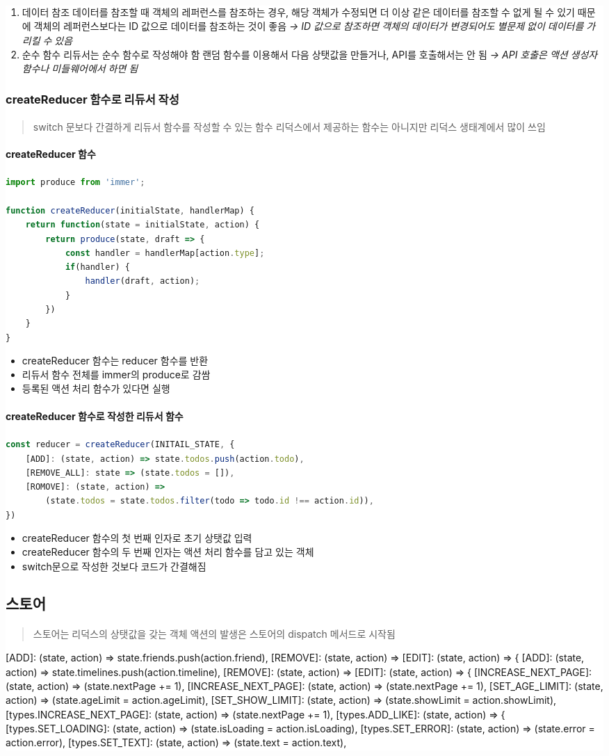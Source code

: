 1. 데이터 참조
   데이터를 참조할 때 객체의 레퍼런스를 참조하는 경우,  해당 객체가 수정되면 더 이상 같은 데이터를 참조할 수 없게 될 수 있기 때문에 객체의 레퍼런스보다는 ID 값으로 데이터를 참조하는 것이 좋음
   *→ ID 값으로 참조하면 객체의 데이터가 변경되어도 별문제 없이 데이터를 가리킬 수 있음*
2. 순수 함수
   리듀서는 순수 함수로 작성해야 함
   랜덤 함수를 이용해서 다음 상탯값을 만들거나, API를 호출해서는 안 됨
   *→ API 호출은 액션 생성자 함수나 미들웨어에서 하면 됨*

### createReducer 함수로 리듀서 작성

> switch 문보다 간결하게 리듀서 함수를 작성할 수 있는 함수
> 리덕스에서 제공하는 함수는 아니지만 리덕스 생태계에서 많이 쓰임

#### createReducer 함수

```javascript
import produce from 'immer';

function createReducer(initialState, handlerMap) {
    return function(state = initialState, action) {
        return produce(state, draft => {
            const handler = handlerMap[action.type];
            if(handler) {
                handler(draft, action);
            }
        })
    }
}
```

- createReducer 함수는 reducer 함수를 반환
- 리듀서 함수 전체를 immer의 produce로 감쌈
- 등록된 액션 처리 함수가 있다면 실행

#### createReducer 함수로 작성한 리듀서 함수

```javascript
const reducer = createReducer(INITAIL_STATE, {
    [ADD]: (state, action) => state.todos.push(action.todo),
    [REMOVE_ALL]: state => (state.todos = []),
    [ROMOVE]: (state, action) => 
    	(state.todos = state.todos.filter(todo => todo.id !== action.id)),
})
```

- createReducer 함수의 첫 번째 인자로 초기 상탯값 입력
- createReducer 함수의 두 번째 인자는 액션 처리 함수를 담고 있는 객체
- switch문으로 작성한 것보다 코드가 간결해짐

## 스토어

> 스토어는 리덕스의 상탯값을 갖는 객체
> 액션의 발생은 스토어의 dispatch 메서드로 시작됨


  [ADD]: (state, action) => state.friends.push(action.friend),
  [REMOVE]: (state, action) =>
  [EDIT]: (state, action) => {
  [ADD]: (state, action) => state.timelines.push(action.timeline),
  [REMOVE]: (state, action) =>
  [EDIT]: (state, action) => {
  [INCREASE_NEXT_PAGE]: (state, action) => (state.nextPage += 1),
  [INCREASE_NEXT_PAGE]: (state, action) => (state.nextPage += 1),
  [SET_AGE_LIMIT]: (state, action) => (state.ageLimit = action.ageLimit),
  [SET_SHOW_LIMIT]: (state, action) => (state.showLimit = action.showLimit),
  [types.INCREASE_NEXT_PAGE]: (state, action) => (state.nextPage += 1),
  [types.ADD_LIKE]: (state, action) => {
  [types.SET_LOADING]: (state, action) => (state.isLoading = action.isLoading),
  [types.SET_ERROR]: (state, action) => (state.error = action.error),
  [types.SET_TEXT]: (state, action) => (state.text = action.text),